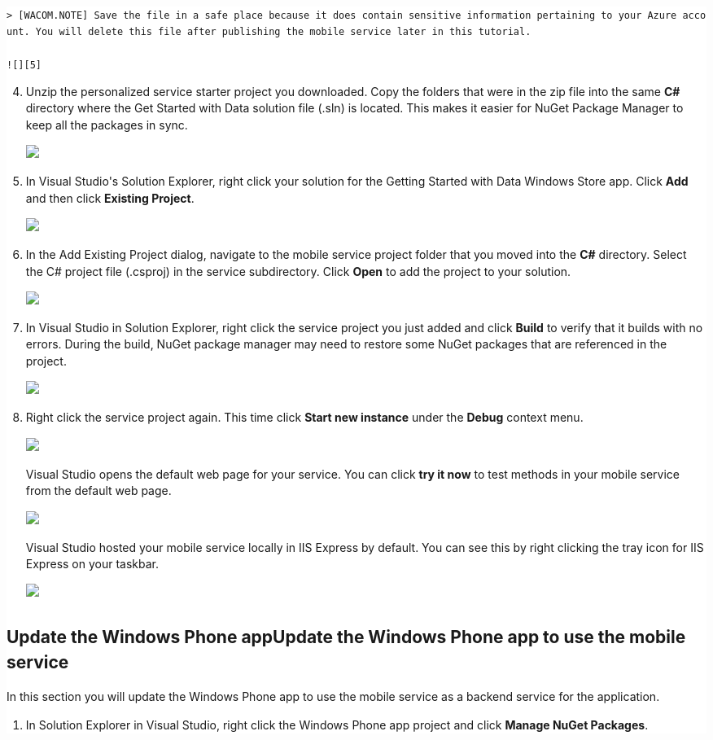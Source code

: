     > [WACOM.NOTE] Save the file in a safe place because it does contain sensitive information pertaining to your Azure account. You will delete this file after publishing the mobile service later in this tutorial. 

    ![][5]


4. Unzip the personalized service starter project you downloaded. Copy the folders that were in the zip file into the same **C#** directory where the Get Started with Data solution file (.sln) is located. This makes it easier for NuGet Package Manager to keep all the packages in sync.

    ![][26]


5. In Visual Studio's Solution Explorer, right click your solution for the Getting Started with Data Windows Store app. Click **Add** and then click **Existing Project**.

    ![][4]

6. In the Add Existing Project dialog, navigate to the mobile service project folder that you moved into the **C#** directory. Select the C# project file (.csproj) in the service subdirectory. Click **Open** to add the project to your solution.

    ![][6]

7. In Visual Studio in Solution Explorer, right click the service project you just added and click **Build** to verify that it builds with no errors. During the build, NuGet package manager may need to restore some NuGet packages that are referenced in the project.

    ![][20]

8. Right click the service project again. This time click **Start new instance** under the **Debug** context menu.

    ![][21]

    Visual Studio opens the default web page for your service. You can click **try it now** to test methods in your mobile service from the default web page.

    ![][22]

    Visual Studio hosted your mobile service locally in IIS Express by default. You can see this by right clicking the tray icon for IIS Express on your taskbar.

    ![][23]


<h2><a name="update-app"></a><span class="short-header">Update the Windows Phone app</span>Update the Windows Phone app to use the mobile service</h2>

In this section you will update the Windows Phone app to use the mobile service as a backend service for the application.


1. In Solution Explorer in Visual Studio, right click the Windows Phone app project and click **Manage NuGet Packages**.


[Download the Windows Phone 8 app project]: #download-app
[Create a new mobile service]: #create-service
[Download the mobile service locally]: #download-the-service-locally
[Update the Windows Phone app to use the Mobile Service]: #update-app
[Test the Windows Phone App against the service hosted locally]: #test-locally-hosted
[Publish the mobile service to Azure]: #publish-mobile-service
[Test the Windows Phone App against the service hosted in Azure]: #test-azure-hosted
[0]: ./media/mobile-services-dotnet-backend-windows-phone-get-started-data/app-view.png
[1]: ./media/mobile-services-dotnet-backend-windows-phone-get-started-data/mobile-data-sample-download-wp8-vs12.png
[2]: ./media/mobile-services-dotnet-backend-windows-phone-get-started-data/mobile-service-overview-page.png
[3]: ./media/mobile-services-dotnet-backend-windows-phone-get-started-data/download-service-project.png
[4]: ./media/mobile-services-dotnet-backend-windows-phone-get-started-data/add-service-project-to-solution.png
[5]: ./media/mobile-services-dotnet-backend-windows-phone-get-started-data/download-publishing-profile.png
[6]: ./media/mobile-services-dotnet-backend-windows-phone-get-started-data/add-existing-project-dialog.png
[7]: ./media/mobile-services-dotnet-backend-windows-phone-get-started-data/vs-manage-nuget-packages.png
[8]: ./media/mobile-services-dotnet-backend-windows-phone-get-started-data/manage-nuget-packages.png
[9]: ./media/mobile-services-dotnet-backend-windows-phone-get-started-data/copy-mobileserviceclient-snippet.png
[10]: ./media/mobile-services-dotnet-backend-windows-phone-get-started-data/vs-pasted-mobileserviceclient.png
[11]: ./media/mobile-services-dotnet-backend-windows-phone-get-started-data/vs-build-solution.png
[12]: ./media/mobile-services-dotnet-backend-windows-phone-get-started-data/vs-run-solution.png
[13]: ./media/mobile-services-dotnet-backend-windows-phone-get-started-data/new-local-todoitem.png
[14]: ./media/mobile-services-dotnet-backend-windows-phone-get-started-data/vs-show-local-table-data.png
[15]: ./media/mobile-services-dotnet-backend-windows-phone-get-started-data/local-item-checked.png
[16]: ./media/mobile-services-dotnet-backend-windows-phone-get-started-data/azure-items.png
[17]: ./media/mobile-services-dotnet-backend-windows-phone-get-started-data/manage-sql-azure-database.png
[18]: ./media/mobile-services-dotnet-backend-windows-phone-get-started-data/sql-azure-query.png
[19]: ./media/mobile-services-dotnet-backend-windows-phone-get-started-data/vs-deployment-target.png
[20]: ./media/mobile-services-dotnet-backend-windows-phone-get-started-data/vs-build-service-project.png
[21]: ./media/mobile-services-dotnet-backend-windows-phone-get-started-data/vs-start-debug-service-project.png
[22]: ./media/mobile-services-dotnet-backend-windows-phone-get-started-data/service-welcome-page.png
[23]: ./media/mobile-services-dotnet-backend-windows-phone-get-started-data/iis-express-tray.png
[26]: ./media/mobile-services-dotnet-backend-windows-phone-get-started-data/copy-service-and-packages-folder.png
[Validate and modify data with scripts]: /zh-cn/develop/mobile/tutorials/validate-modify-and-augment-data-wp8
[Refine queries with paging]: /zh-cn/develop/mobile/tutorials/add-paging-to-data-wp8
[Get started with Mobile Services]: /zh-cn/documentation/articles/mobile-services-dotnet-backend-windows-phone-get-started/
[Get started with data]: /zh-cn/documentation/articles/mobile-services-dotnet-backend-windows-phone-get-started-data/
[Get started with authentication]: /zh-cn/documentation/articles/mobile-services-dotnet-backend-windows-phone-get-started-users/
[Get started with push notifications]: /zh-cn/documentation/articles/mobile-services-dotnet-backend-windows-phone-get-started-push/
[JavaScript and HTML]: /zh-cn/develop/mobile/tutorials/get-started-with-data-js
[JavaScript backend version]: /zh-cn/develop/mobile/tutorials/get-started-with-data-wp8
[Windows Phone 8 SDK]: http://go.microsoft.com/fwlink/p/?linkid=268374
[Azure Management Portal]: https://manage.windowsazure.cn/
[Management Portal]: https://manage.windowsazure.cn/
[Mobile Services SDK]: http://go.microsoft.com/fwlink/p/?LinkId=257545
[Developer Code Samples site]:  http://go.microsoft.com/fwlink/p/?linkid=271146
[Mobile Services .NET How-to Conceptual Reference]: /zh-cn/develop/mobile/how-to-guides/work-with-net-client-library
[MobileServiceClient class]: http://go.microsoft.com/fwlink/p/?LinkId=302030
[How to add a new Windows Firewall port rule]:  http://go.microsoft.com/fwlink/?LinkId=392240